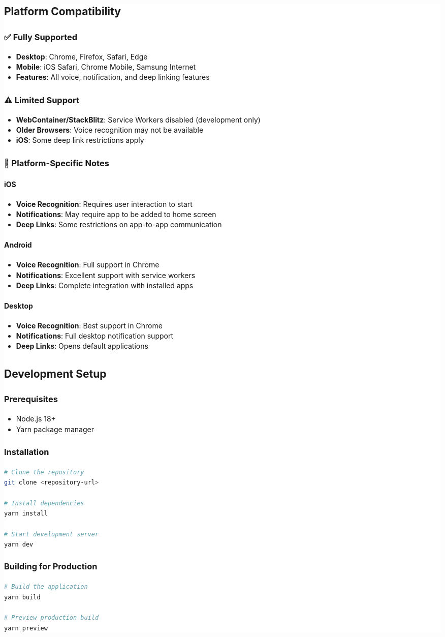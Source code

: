 ## Platform Compatibility

### ✅ Fully Supported
- **Desktop**: Chrome, Firefox, Safari, Edge
- **Mobile**: iOS Safari, Chrome Mobile, Samsung Internet
- **Features**: All voice, notification, and deep linking features

### ⚠️ Limited Support
- **WebContainer/StackBlitz**: Service Workers disabled (development only)
- **Older Browsers**: Voice recognition may not be available
- **iOS**: Some deep link restrictions apply

### 🔧 Platform-Specific Notes

#### iOS
- **Voice Recognition**: Requires user interaction to start
- **Notifications**: May require app to be added to home screen
- **Deep Links**: Some restrictions on app-to-app communication

#### Android
- **Voice Recognition**: Full support in Chrome
- **Notifications**: Excellent support with service workers
- **Deep Links**: Complete integration with installed apps

#### Desktop
- **Voice Recognition**: Best support in Chrome
- **Notifications**: Full desktop notification support
- **Deep Links**: Opens default applications

## Development Setup

### Prerequisites
- Node.js 18+ 
- Yarn package manager

### Installation
```bash
# Clone the repository
git clone <repository-url>

# Install dependencies
yarn install

# Start development server
yarn dev
```

### Building for Production
```bash
# Build the application
yarn build

# Preview production build
yarn preview
```
